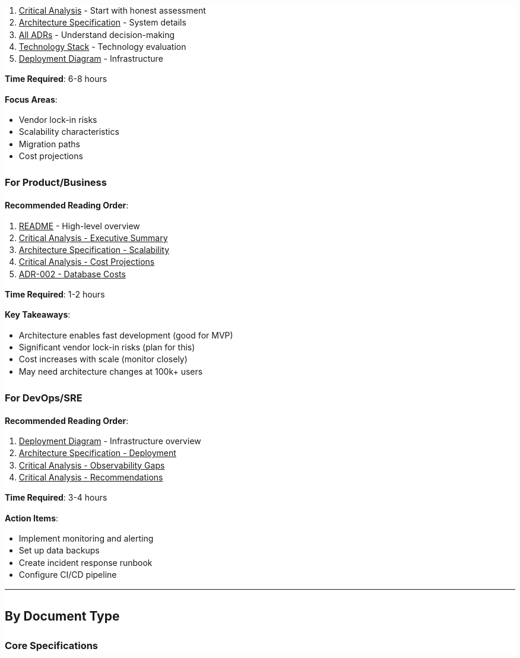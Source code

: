 1. [Critical Analysis](./critical-analysis.md) - Start with honest assessment
2. [Architecture Specification](./specification.md) - System details
3. [All ADRs](./adrs/) - Understand decision-making
4. [Technology Stack](./technology-stack.md) - Technology evaluation
5. [Deployment Diagram](./diagrams/deployment.md) - Infrastructure

**Time Required**: 6-8 hours

**Focus Areas**:
- Vendor lock-in risks
- Scalability characteristics
- Migration paths
- Cost projections

### For Product/Business

**Recommended Reading Order**:

1. [README](./README.md) - High-level overview
2. [Critical Analysis - Executive Summary](./critical-analysis.md#executive-summary)
3. [Architecture Specification - Scalability](./specification.md#8-scalability-strategy)
4. [Critical Analysis - Cost Projections](./critical-analysis.md#cost-scaling-projection)
5. [ADR-002 - Database Costs](./adrs/ADR-002-convex-database.md#consequences)

**Time Required**: 1-2 hours

**Key Takeaways**:
- Architecture enables fast development (good for MVP)
- Significant vendor lock-in risks (plan for this)
- Cost increases with scale (monitor closely)
- May need architecture changes at 100k+ users

### For DevOps/SRE

**Recommended Reading Order**:

1. [Deployment Diagram](./diagrams/deployment.md) - Infrastructure overview
2. [Architecture Specification - Deployment](./specification.md#7-deployment-architecture)
3. [Critical Analysis - Observability Gaps](./critical-analysis.md#4-observability-gaps-medium-risk)
4. [Critical Analysis - Recommendations](./critical-analysis.md#recommendations)

**Time Required**: 3-4 hours

**Action Items**:
- Implement monitoring and alerting
- Set up data backups
- Create incident response runbook
- Configure CI/CD pipeline

---

## By Document Type

### Core Specifications
